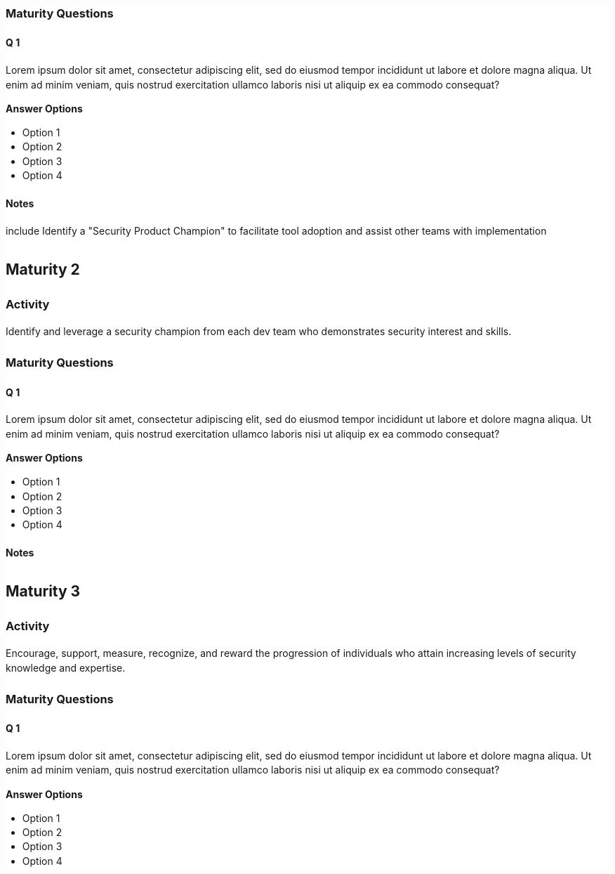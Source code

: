 ### Maturity Questions
#### Q 1
Lorem ipsum dolor sit amet, consectetur adipiscing elit, sed do eiusmod tempor incididunt ut labore et dolore magna aliqua. Ut enim ad minim veniam, quis nostrud exercitation ullamco laboris nisi ut aliquip ex ea commodo consequat?

**Answer Options**
- Option 1
- Option 2
- Option 3
- Option 4

#### Notes

include Identify a "Security Product Champion" to facilitate tool adoption and assist other teams with implementation

## Maturity 2
### Activity
Identify and leverage a security champion from each dev team who demonstrates security interest and skills.

### Maturity Questions
#### Q 1
Lorem ipsum dolor sit amet, consectetur adipiscing elit, sed do eiusmod tempor incididunt ut labore et dolore magna aliqua. Ut enim ad minim veniam, quis nostrud exercitation ullamco laboris nisi ut aliquip ex ea commodo consequat?

**Answer Options**
- Option 1
- Option 2
- Option 3
- Option 4

#### Notes



## Maturity 3
### Activity
Encourage, support, measure, recognize, and reward the progression of individuals who attain increasing levels of security knowledge and expertise.

### Maturity Questions
#### Q 1
Lorem ipsum dolor sit amet, consectetur adipiscing elit, sed do eiusmod tempor incididunt ut labore et dolore magna aliqua. Ut enim ad minim veniam, quis nostrud exercitation ullamco laboris nisi ut aliquip ex ea commodo consequat?

**Answer Options**
- Option 1
- Option 2
- Option 3
- Option 4


